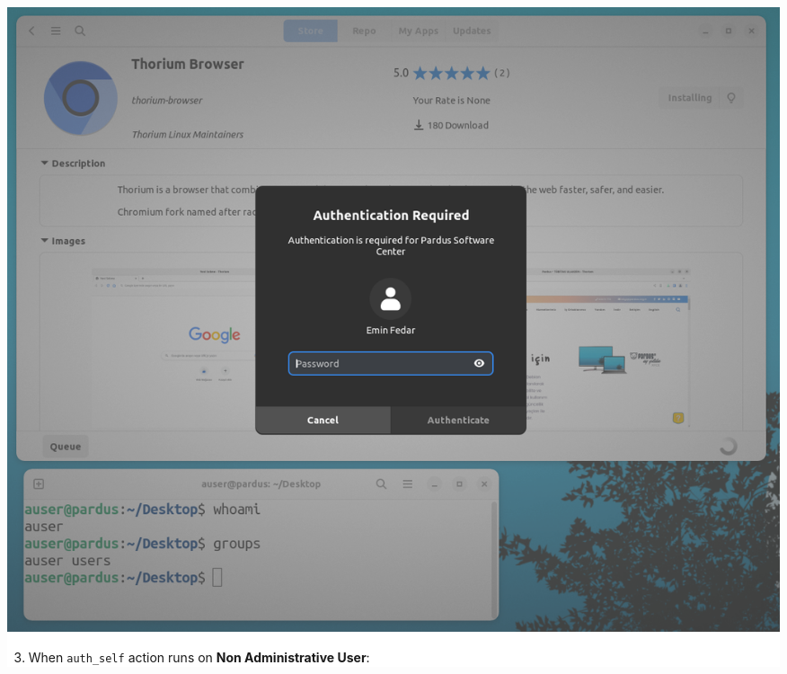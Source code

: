 ![auth_admin_keep example](https://raw.githubusercontent.com/pardus/pardus.github.io/main/src/lib/assets/auth_admin_on_other_user.png)

3. When `auth_self` action runs on **Non Administrative User**:
